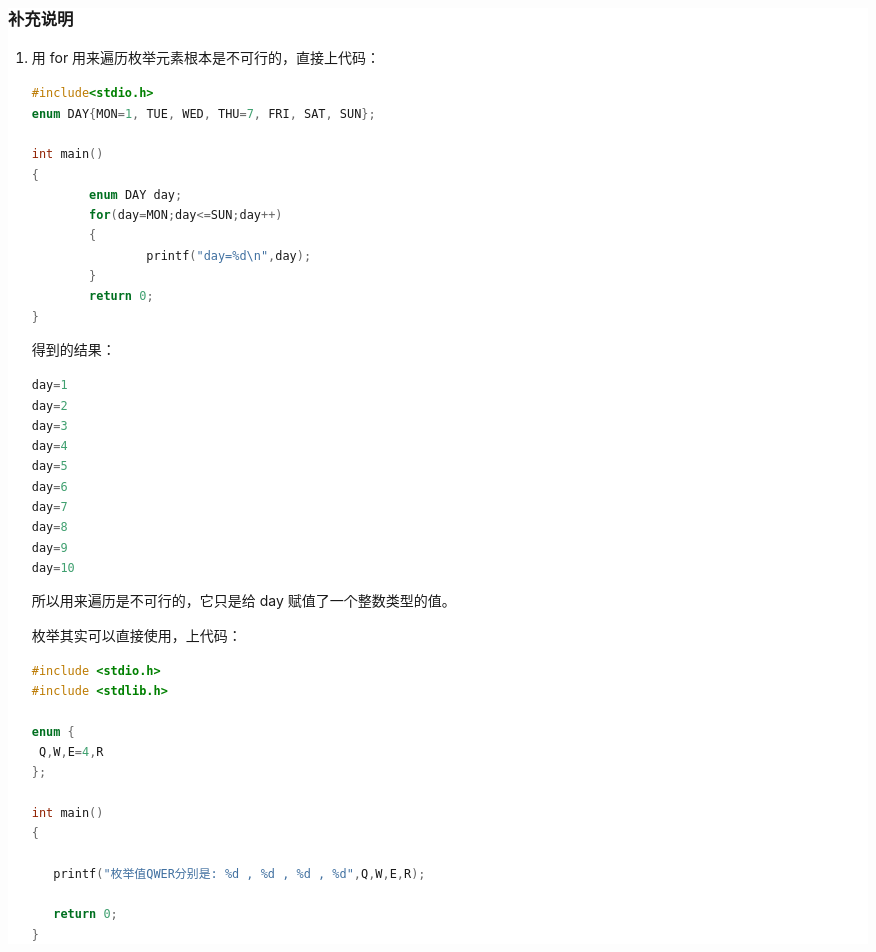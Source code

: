 

### 补充说明

1. 用 for 用来遍历枚举元素根本是不可行的，直接上代码：

   ```c
   #include<stdio.h>
   enum DAY{MON=1, TUE, WED, THU=7, FRI, SAT, SUN};
   
   int main()
   {
           enum DAY day;
           for(day=MON;day<=SUN;day++)
           {
                   printf("day=%d\n",day);
           }
           return 0;
   }
   ```

   得到的结果：

   ```c
   day=1
   day=2
   day=3
   day=4
   day=5
   day=6
   day=7
   day=8
   day=9
   day=10
   ```

   所以用来遍历是不可行的，它只是给 day 赋值了一个整数类型的值。

   

   枚举其实可以直接使用，上代码：

   ```c
   #include <stdio.h>
   #include <stdlib.h>
   
   enum {
    Q,W,E=4,R
   };
   
   int main()
   {
   
      printf("枚举值QWER分别是: %d , %d , %d , %d",Q,W,E,R);
      
      return 0;
   }
   ```

